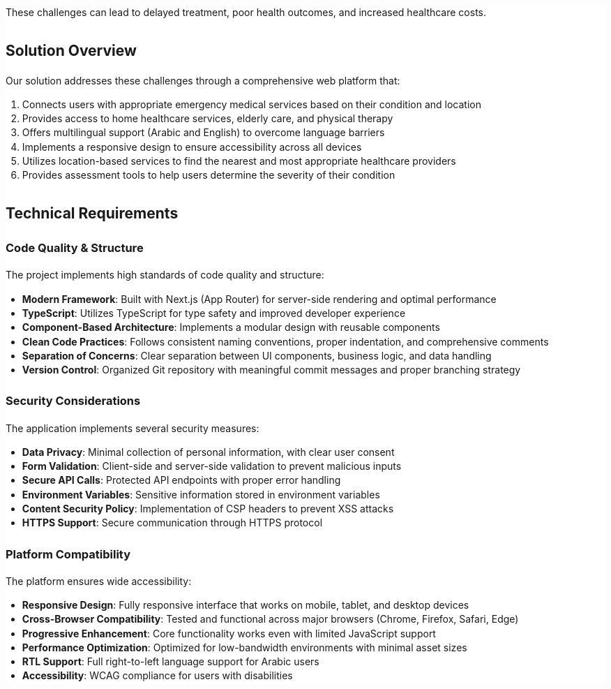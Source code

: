 These challenges can lead to delayed treatment, poor health outcomes, and increased healthcare costs.

## Solution Overview

Our solution addresses these challenges through a comprehensive web platform that:

1. Connects users with appropriate emergency medical services based on their condition and location
2. Provides access to home healthcare services, elderly care, and physical therapy
3. Offers multilingual support (Arabic and English) to overcome language barriers
4. Implements a responsive design to ensure accessibility across all devices
5. Utilizes location-based services to find the nearest and most appropriate healthcare providers
6. Provides assessment tools to help users determine the severity of their condition

## Technical Requirements

### Code Quality & Structure

The project implements high standards of code quality and structure:

- **Modern Framework**: Built with Next.js (App Router) for server-side rendering and optimal performance
- **TypeScript**: Utilizes TypeScript for type safety and improved developer experience
- **Component-Based Architecture**: Implements a modular design with reusable components
- **Clean Code Practices**: Follows consistent naming conventions, proper indentation, and comprehensive comments
- **Separation of Concerns**: Clear separation between UI components, business logic, and data handling
- **Version Control**: Organized Git repository with meaningful commit messages and proper branching strategy

### Security Considerations

The application implements several security measures:

- **Data Privacy**: Minimal collection of personal information, with clear user consent
- **Form Validation**: Client-side and server-side validation to prevent malicious inputs
- **Secure API Calls**: Protected API endpoints with proper error handling
- **Environment Variables**: Sensitive information stored in environment variables
- **Content Security Policy**: Implementation of CSP headers to prevent XSS attacks
- **HTTPS Support**: Secure communication through HTTPS protocol

### Platform Compatibility

The platform ensures wide accessibility:

- **Responsive Design**: Fully responsive interface that works on mobile, tablet, and desktop devices
- **Cross-Browser Compatibility**: Tested and functional across major browsers (Chrome, Firefox, Safari, Edge)
- **Progressive Enhancement**: Core functionality works even with limited JavaScript support
- **Performance Optimization**: Optimized for low-bandwidth environments with minimal asset sizes
- **RTL Support**: Full right-to-left language support for Arabic users
- **Accessibility**: WCAG compliance for users with disabilities
